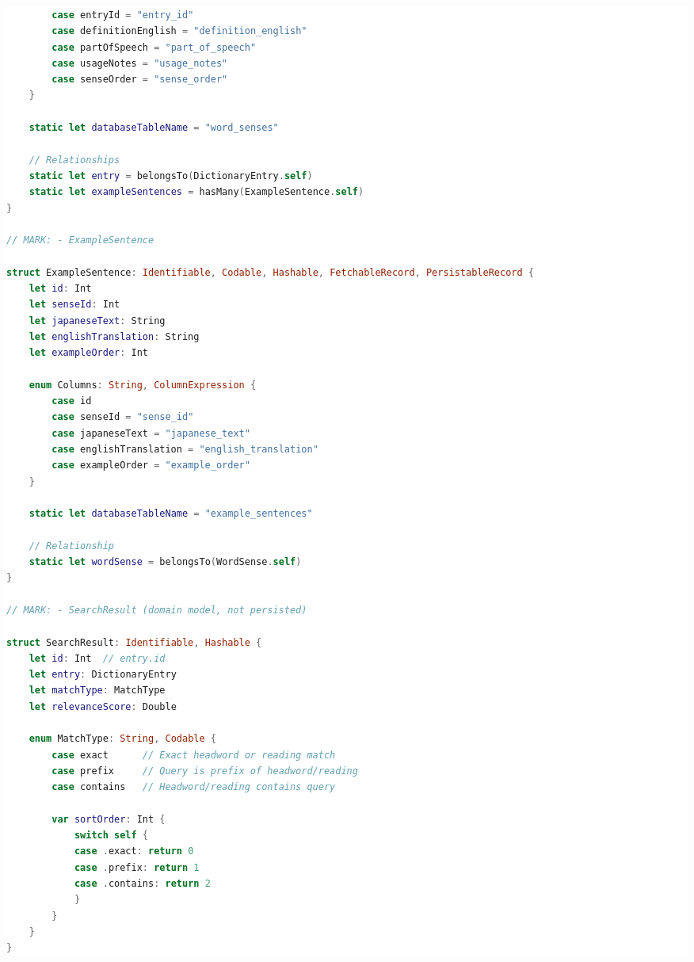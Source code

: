 ```swift
        case entryId = "entry_id"
        case definitionEnglish = "definition_english"
        case partOfSpeech = "part_of_speech"
        case usageNotes = "usage_notes"
        case senseOrder = "sense_order"
    }

    static let databaseTableName = "word_senses"

    // Relationships
    static let entry = belongsTo(DictionaryEntry.self)
    static let exampleSentences = hasMany(ExampleSentence.self)
}

// MARK: - ExampleSentence

struct ExampleSentence: Identifiable, Codable, Hashable, FetchableRecord, PersistableRecord {
    let id: Int
    let senseId: Int
    let japaneseText: String
    let englishTranslation: String
    let exampleOrder: Int

    enum Columns: String, ColumnExpression {
        case id
        case senseId = "sense_id"
        case japaneseText = "japanese_text"
        case englishTranslation = "english_translation"
        case exampleOrder = "example_order"
    }

    static let databaseTableName = "example_sentences"

    // Relationship
    static let wordSense = belongsTo(WordSense.self)
}

// MARK: - SearchResult (domain model, not persisted)

struct SearchResult: Identifiable, Hashable {
    let id: Int  // entry.id
    let entry: DictionaryEntry
    let matchType: MatchType
    let relevanceScore: Double

    enum MatchType: String, Codable {
        case exact      // Exact headword or reading match
        case prefix     // Query is prefix of headword/reading
        case contains   // Headword/reading contains query

        var sortOrder: Int {
            switch self {
            case .exact: return 0
            case .prefix: return 1
            case .contains: return 2
            }
        }
    }
}
```
